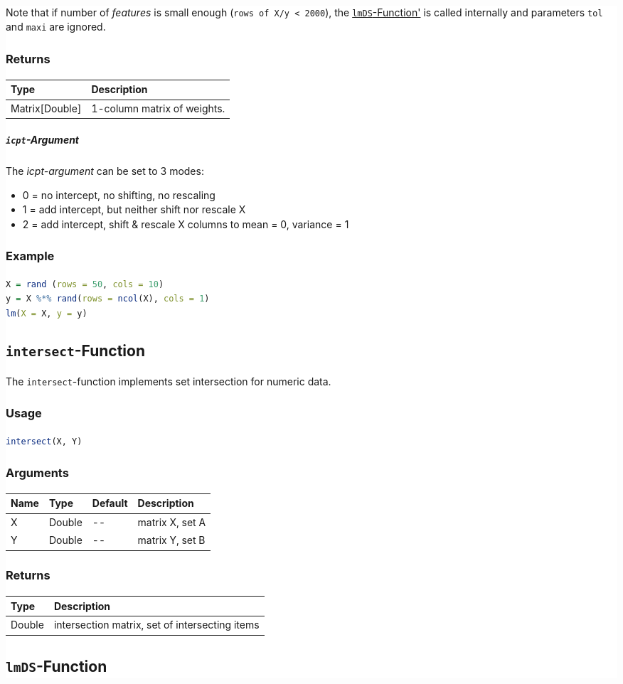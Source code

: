 Note that if number of *features* is small enough (`rows of X/y < 2000`), the [`lmDS`-Function'](#lmds-function)
is called internally and parameters `tol` and `maxi` are ignored.

### Returns

| Type           | Description |
| :------------- | :---------- |
| Matrix[Double] | 1-column matrix of weights. |

##### `icpt`-Argument

The *icpt-argument* can be set to 3 modes:
 
  * 0 = no intercept, no shifting, no rescaling
  * 1 = add intercept, but neither shift nor rescale X
  * 2 = add intercept, shift & rescale X columns to mean = 0, variance = 1

### Example

```r
X = rand (rows = 50, cols = 10)
y = X %*% rand(rows = ncol(X), cols = 1)
lm(X = X, y = y)
```

## `intersect`-Function

The `intersect`-function implements set intersection for numeric data.

### Usage
```r
intersect(X, Y)
```

### Arguments

| Name | Type   | Default  | Description |
| :--- | :----- | -------- | :---------- |
| X    | Double | --       | matrix X, set A |
| Y    | Double | --       | matrix Y, set B | 

### Returns

| Type   | Description |
| :----- | :---------- |
| Double | intersection matrix, set of intersecting items |


## `lmDS`-Function
